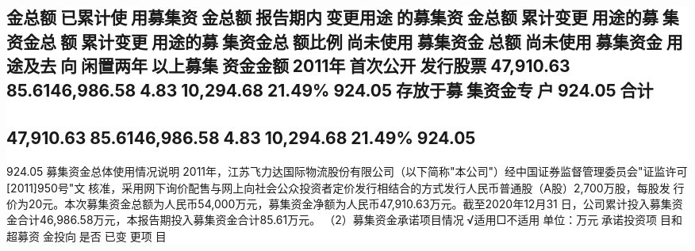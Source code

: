 金总额
已累计使
用募集资
金总额
报告期内
变更用途
的募集资
金总额
累计变更
用途的募
集资金总
额
累计变更
用途的募
集资金总
额比例
尚未使用
募集资金
总额
尚未使用
募集资金
用途及去
向
闲置两年
以上募集
资金金额
2011年
首次公开
发行股票
47,910.63
85.6146,986.58
4.83
10,294.68
21.49%
924.05
存放于募
集资金专
户
924.05
合计
--
47,910.63
85.6146,986.58
4.83
10,294.68
21.49%
924.05
--
924.05
募集资金总体使用情况说明
2011年，江苏飞力达国际物流股份有限公司（以下简称"本公司"）经中国证券监督管理委员会"证监许可[2011]950号"文
核准，采用网下询价配售与网上向社会公众投资者定价发行相结合的方式发行人民币普通股（A股）2,700万股，每股发
行价为20元。本次募集资金总额为人民币54,000万元，募集资金净额为人民币47,910.63万元。截至2020年12月31
日，公司累计投入募集资金合计46,986.58万元，本报告期投入募集资金合计85.61万元。
（2）募集资金承诺项目情况
√适用□不适用
单位：万元
承诺投资项
目和超募资
金投向
是否
已变
更项
目